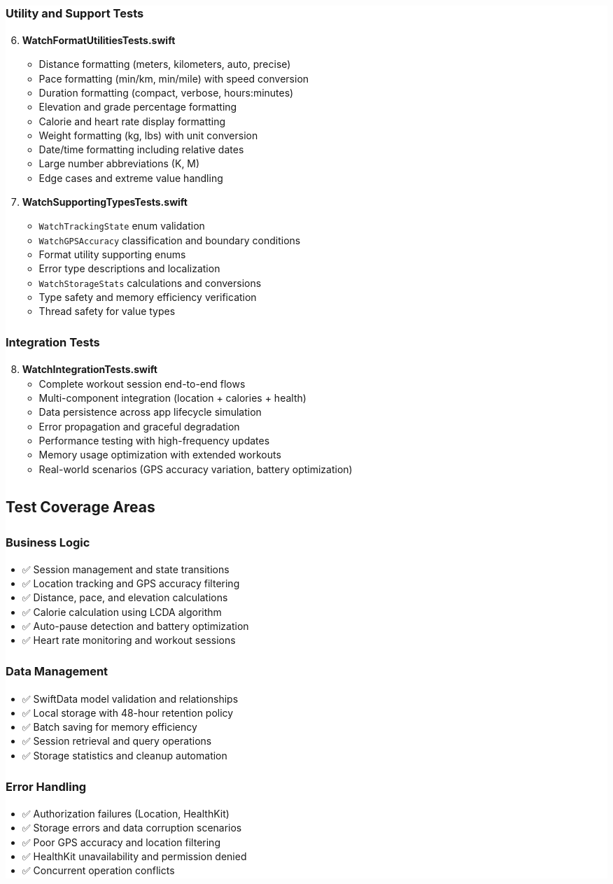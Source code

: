 ### Utility and Support Tests

6. **WatchFormatUtilitiesTests.swift**
   - Distance formatting (meters, kilometers, auto, precise)
   - Pace formatting (min/km, min/mile) with speed conversion
   - Duration formatting (compact, verbose, hours:minutes)
   - Elevation and grade percentage formatting
   - Calorie and heart rate display formatting
   - Weight formatting (kg, lbs) with unit conversion
   - Date/time formatting including relative dates
   - Large number abbreviations (K, M)
   - Edge cases and extreme value handling

7. **WatchSupportingTypesTests.swift**
   - `WatchTrackingState` enum validation
   - `WatchGPSAccuracy` classification and boundary conditions
   - Format utility supporting enums
   - Error type descriptions and localization
   - `WatchStorageStats` calculations and conversions
   - Type safety and memory efficiency verification
   - Thread safety for value types

### Integration Tests

8. **WatchIntegrationTests.swift**
   - Complete workout session end-to-end flows
   - Multi-component integration (location + calories + health)
   - Data persistence across app lifecycle simulation
   - Error propagation and graceful degradation
   - Performance testing with high-frequency updates
   - Memory usage optimization with extended workouts
   - Real-world scenarios (GPS accuracy variation, battery optimization)

## Test Coverage Areas

### Business Logic
- ✅ Session management and state transitions
- ✅ Location tracking and GPS accuracy filtering
- ✅ Distance, pace, and elevation calculations
- ✅ Calorie calculation using LCDA algorithm
- ✅ Auto-pause detection and battery optimization
- ✅ Heart rate monitoring and workout sessions

### Data Management
- ✅ SwiftData model validation and relationships
- ✅ Local storage with 48-hour retention policy
- ✅ Batch saving for memory efficiency
- ✅ Session retrieval and query operations
- ✅ Storage statistics and cleanup automation

### Error Handling
- ✅ Authorization failures (Location, HealthKit)
- ✅ Storage errors and data corruption scenarios
- ✅ Poor GPS accuracy and location filtering
- ✅ HealthKit unavailability and permission denied
- ✅ Concurrent operation conflicts

